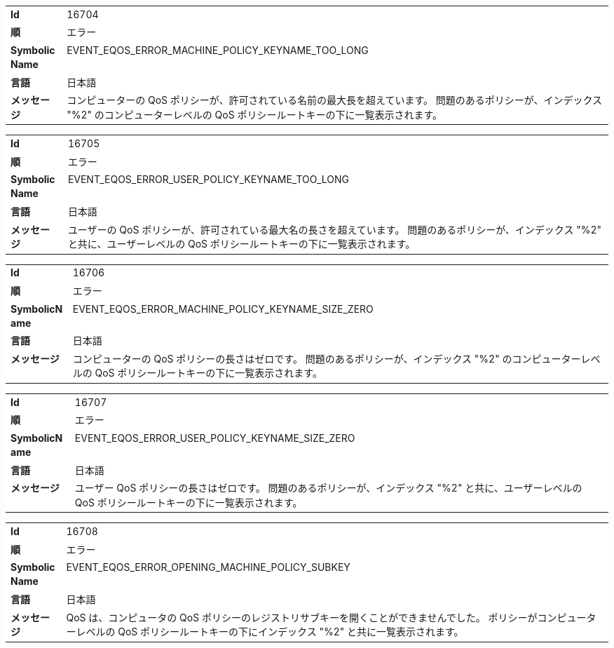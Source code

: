 |||  
|-|-|  
|**Id**|16704|  
|**順**|エラー|  
|**SymbolicName**|EVENT_EQOS_ERROR_MACHINE_POLICY_KEYNAME_TOO_LONG|  
|**言語**|日本語|  
|**メッセージ**|コンピューターの QoS ポリシーが、許可されている名前の最大長を超えています。 問題のあるポリシーが、インデックス "%2" のコンピューターレベルの QoS ポリシールートキーの下に一覧表示されます。|  
  
|||  
|-|-|  
|**Id**|16705|  
|**順**|エラー|  
|**SymbolicName**|EVENT_EQOS_ERROR_USER_POLICY_KEYNAME_TOO_LONG|  
|**言語**|日本語|  
|**メッセージ**|ユーザーの QoS ポリシーが、許可されている最大名の長さを超えています。 問題のあるポリシーが、インデックス "%2" と共に、ユーザーレベルの QoS ポリシールートキーの下に一覧表示されます。|  
  
|||  
|-|-|  
|**Id**|16706|  
|**順**|エラー|  
|**SymbolicName**|EVENT_EQOS_ERROR_MACHINE_POLICY_KEYNAME_SIZE_ZERO|  
|**言語**|日本語|  
|**メッセージ**|コンピューターの QoS ポリシーの長さはゼロです。 問題のあるポリシーが、インデックス "%2" のコンピューターレベルの QoS ポリシールートキーの下に一覧表示されます。|  
  
|||  
|-|-|  
|**Id**|16707|  
|**順**|エラー|  
|**SymbolicName**|EVENT_EQOS_ERROR_USER_POLICY_KEYNAME_SIZE_ZERO|  
|**言語**|日本語|  
|**メッセージ**|ユーザー QoS ポリシーの長さはゼロです。 問題のあるポリシーが、インデックス "%2" と共に、ユーザーレベルの QoS ポリシールートキーの下に一覧表示されます。|  
  
|||  
|-|-|  
|**Id**|16708|  
|**順**|エラー|  
|**SymbolicName**|EVENT_EQOS_ERROR_OPENING_MACHINE_POLICY_SUBKEY|  
|**言語**|日本語|  
|**メッセージ**|QoS は、コンピュータの QoS ポリシーのレジストリサブキーを開くことができませんでした。 ポリシーがコンピューターレベルの QoS ポリシールートキーの下にインデックス "%2" と共に一覧表示されます。|  
  